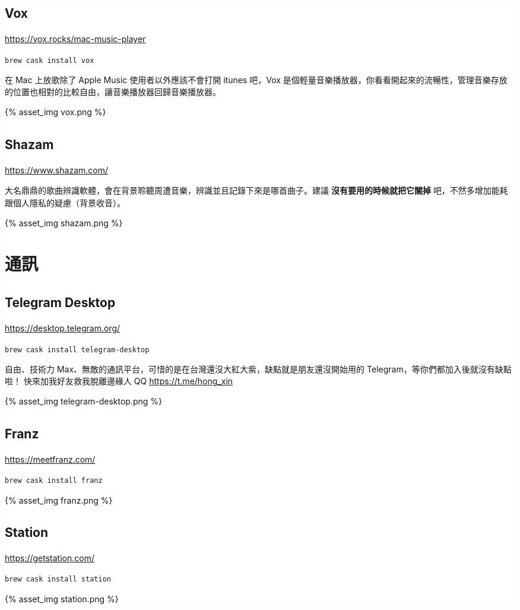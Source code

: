 ## Vox

<https://vox.rocks/mac-music-player>

```bash
brew cask install vox
```

在 Mac 上放歌除了 Apple Music 使用者以外應該不會打開 itunes 吧，Vox 是個輕量音樂播放器，你看看開起來的流暢性，管理音樂存放的位置也相對的比較自由，讓音樂播放器回歸音樂播放器。

{% asset_img vox.png %}

## Shazam

<https://www.shazam.com/>

大名鼎鼎的歌曲辨識軟體，會在背景聆聽周遭音樂，辨識並且記錄下來是哪首曲子。建議 **沒有要用的時候就把它關掉** 吧，不然多增加能耗跟個人隱私的疑慮（背景收音）。

{% asset_img shazam.png %}

# 通訊

## Telegram Desktop

<https://desktop.telegram.org/>

```bash
brew cask install telegram-desktop
```

自由、技術力 Max、無敵的通訊平台，可惜的是在台灣還沒大紅大紫，缺點就是朋友還沒開始用的 Telegram，等你們都加入後就沒有缺點啦！
快來加我好友救我脫離邊緣人 QQ <https://t.me/hong_xin>

{% asset_img telegram-desktop.png %}

## Franz

<https://meetfranz.com/>

```bash
brew cask install franz
```

{% asset_img franz.png %}

## Station

<https://getstation.com/>

```bash
brew cask install station
```

{% asset_img station.png %}
